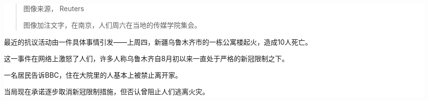 > 图像来源，  Reuters
>
> 图像加注文字，在南京，人们周六在当地的传媒学院集会。

最近的抗议活动由一件具体事情引发——上周四，新疆乌鲁木齐市的一栋公寓楼起火，造成10人死亡。

这一事件在网络上激怒了人们，许多人称乌鲁木齐自8月初以来一直处于严格的新冠限制之下。

一名居民告诉BBC，住在大院里的人基本上被禁止离开家。

当局现在承诺逐步取消新冠限制措施，但否认曾阻止人们逃离火灾。



